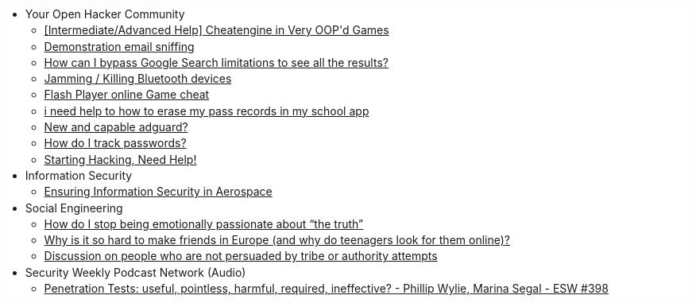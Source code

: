 - Your Open Hacker Community
  - [[Intermediate/Advanced Help] Cheatengine in Very OOP'd Games](https://www.reddit.com/r/HowToHack/comments/1jd6702/intermediateadvanced_help_cheatengine_in_very/)
  - [Demonstration email sniffing](https://www.reddit.com/r/HowToHack/comments/1jdanll/demonstration_email_sniffing/)
  - [How can I bypass Google Search limitations to see all the results?](https://www.reddit.com/r/HowToHack/comments/1jdao9b/how_can_i_bypass_google_search_limitations_to_see/)
  - [Jamming / Killing Bluetooth devices](https://www.reddit.com/r/HowToHack/comments/1jddsn0/jamming_killing_bluetooth_devices/)
  - [Flash Player online Game cheat](https://www.reddit.com/r/HowToHack/comments/1jd53ti/flash_player_online_game_cheat/)
  - [i need help to how to erase my pass records in my school app](https://www.reddit.com/r/HowToHack/comments/1jdc19z/i_need_help_to_how_to_erase_my_pass_records_in_my/)
  - [New and capable adguard?](https://www.reddit.com/r/HowToHack/comments/1jd28j4/new_and_capable_adguard/)
  - [How do I track passwords?](https://www.reddit.com/r/HowToHack/comments/1jda8d7/how_do_i_track_passwords/)
  - [Starting Hacking, Need Help!](https://www.reddit.com/r/HowToHack/comments/1jd5gov/starting_hacking_need_help/)
- Information Security
  - [Ensuring Information Security in Aerospace](https://www.reddit.com/r/Information_Security/comments/1jdd3iq/ensuring_information_security_in_aerospace/)
- Social Engineering
  - [How do I stop being emotionally passionate about “the truth”](https://www.reddit.com/r/SocialEngineering/comments/1jdkbtb/how_do_i_stop_being_emotionally_passionate_about/)
  - [Why is it so hard to make friends in Europe (and why do teenagers look for them online)?](https://www.reddit.com/r/SocialEngineering/comments/1jd6as0/why_is_it_so_hard_to_make_friends_in_europe_and/)
  - [Discussion on people who are not persuaded by tribe or authority attempts](https://www.reddit.com/r/SocialEngineering/comments/1jdfohy/discussion_on_people_who_are_not_persuaded_by/)
- Security Weekly Podcast Network (Audio)
  - [Penetration Tests: useful, pointless, harmful, required, ineffective? - Phillip Wylie, Marina Segal - ESW #398](http://sites.libsyn.com/18678/penetration-tests-useful-pointless-harmful-required-ineffective-phillip-wylie-marina-segal-esw-398)
